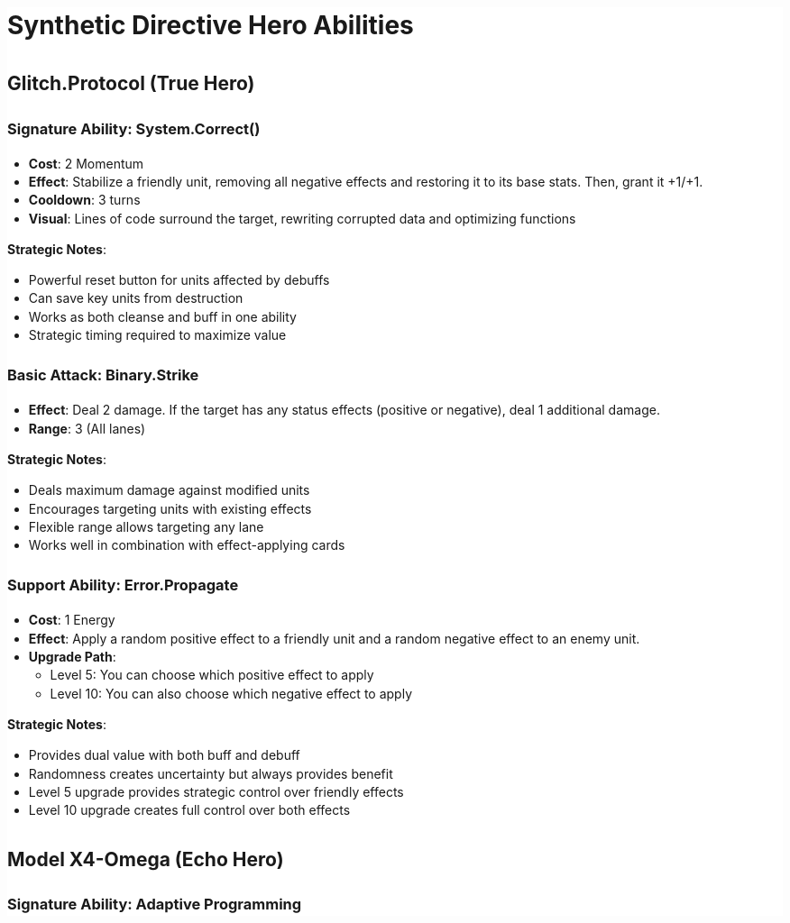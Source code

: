 # Synthetic Directive Hero Abilities

## Glitch.Protocol (True Hero)

### Signature Ability: System.Correct()

- **Cost**: 2 Momentum
- **Effect**: Stabilize a friendly unit, removing all negative effects and restoring it to its base stats. Then, grant it +1/+1.
- **Cooldown**: 3 turns
- **Visual**: Lines of code surround the target, rewriting corrupted data and optimizing functions

**Strategic Notes**:

- Powerful reset button for units affected by debuffs
- Can save key units from destruction
- Works as both cleanse and buff in one ability
- Strategic timing required to maximize value

### Basic Attack: Binary.Strike

- **Effect**: Deal 2 damage. If the target has any status effects (positive or negative), deal 1 additional damage.
- **Range**: 3 (All lanes)

**Strategic Notes**:

- Deals maximum damage against modified units
- Encourages targeting units with existing effects
- Flexible range allows targeting any lane
- Works well in combination with effect-applying cards

### Support Ability: Error.Propagate

- **Cost**: 1 Energy
- **Effect**: Apply a random positive effect to a friendly unit and a random negative effect to an enemy unit.
- **Upgrade Path**:
  - Level 5: You can choose which positive effect to apply
  - Level 10: You can also choose which negative effect to apply

**Strategic Notes**:

- Provides dual value with both buff and debuff
- Randomness creates uncertainty but always provides benefit
- Level 5 upgrade provides strategic control over friendly effects
- Level 10 upgrade creates full control over both effects

## Model X4-Omega (Echo Hero)

### Signature Ability: Adaptive Programming
